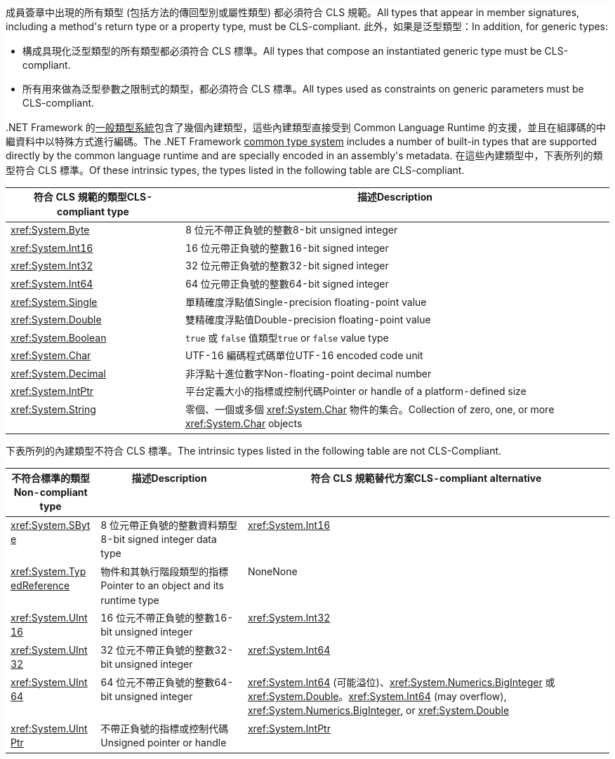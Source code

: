 <span data-ttu-id="1f7af-378">成員簽章中出現的所有類型 (包括方法的傳回型別或屬性類型) 都必須符合 CLS 規範。</span><span class="sxs-lookup"><span data-stu-id="1f7af-378">All types that appear in member signatures, including a method's return type or a property type, must be CLS-compliant.</span></span> <span data-ttu-id="1f7af-379">此外，如果是泛型類型：</span><span class="sxs-lookup"><span data-stu-id="1f7af-379">In addition, for generic types:</span></span>

- <span data-ttu-id="1f7af-380">構成具現化泛型類型的所有類型都必須符合 CLS 標準。</span><span class="sxs-lookup"><span data-stu-id="1f7af-380">All types that compose an instantiated generic type must be CLS-compliant.</span></span>

- <span data-ttu-id="1f7af-381">所有用來做為泛型參數之限制式的類型，都必須符合 CLS 標準。</span><span class="sxs-lookup"><span data-stu-id="1f7af-381">All types used as constraints on generic parameters must be CLS-compliant.</span></span>

<span data-ttu-id="1f7af-382">.NET Framework 的[一般類型系統](base-types/common-type-system.md)包含了幾個內建類型，這些內建類型直接受到 Common Language Runtime 的支援，並且在組譯碼的中繼資料中以特殊方式進行編碼。</span><span class="sxs-lookup"><span data-stu-id="1f7af-382">The .NET Framework [common type system](base-types/common-type-system.md) includes a number of built-in types that are supported directly by the common language runtime and are specially encoded in an assembly's metadata.</span></span> <span data-ttu-id="1f7af-383">在這些內建類型中，下表所列的類型符合 CLS 標準。</span><span class="sxs-lookup"><span data-stu-id="1f7af-383">Of these intrinsic types, the types listed in the following table are CLS-compliant.</span></span>

|<span data-ttu-id="1f7af-384">符合 CLS 規範的類型</span><span class="sxs-lookup"><span data-stu-id="1f7af-384">CLS-compliant type</span></span>|<span data-ttu-id="1f7af-385">描述</span><span class="sxs-lookup"><span data-stu-id="1f7af-385">Description</span></span>|
|-------------------------|-----------------|
|<xref:System.Byte>|<span data-ttu-id="1f7af-386">8 位元不帶正負號的整數</span><span class="sxs-lookup"><span data-stu-id="1f7af-386">8-bit unsigned integer</span></span>|
|<xref:System.Int16>|<span data-ttu-id="1f7af-387">16 位元帶正負號的整數</span><span class="sxs-lookup"><span data-stu-id="1f7af-387">16-bit signed integer</span></span>|
|<xref:System.Int32>|<span data-ttu-id="1f7af-388">32 位元帶正負號的整數</span><span class="sxs-lookup"><span data-stu-id="1f7af-388">32-bit signed integer</span></span>|
|<xref:System.Int64>|<span data-ttu-id="1f7af-389">64 位元帶正負號的整數</span><span class="sxs-lookup"><span data-stu-id="1f7af-389">64-bit signed integer</span></span>|
|<xref:System.Single>|<span data-ttu-id="1f7af-390">單精確度浮點值</span><span class="sxs-lookup"><span data-stu-id="1f7af-390">Single-precision floating-point value</span></span>|
|<xref:System.Double>|<span data-ttu-id="1f7af-391">雙精確度浮點值</span><span class="sxs-lookup"><span data-stu-id="1f7af-391">Double-precision floating-point value</span></span>|
|<xref:System.Boolean>|<span data-ttu-id="1f7af-392">`true` 或 `false` 值類型</span><span class="sxs-lookup"><span data-stu-id="1f7af-392">`true` or `false` value type</span></span>|
|<xref:System.Char>|<span data-ttu-id="1f7af-393">UTF-16 編碼程式碼單位</span><span class="sxs-lookup"><span data-stu-id="1f7af-393">UTF-16 encoded code unit</span></span>|
|<xref:System.Decimal>|<span data-ttu-id="1f7af-394">非浮點十進位數字</span><span class="sxs-lookup"><span data-stu-id="1f7af-394">Non-floating-point decimal number</span></span>|
|<xref:System.IntPtr>|<span data-ttu-id="1f7af-395">平台定義大小的指標或控制代碼</span><span class="sxs-lookup"><span data-stu-id="1f7af-395">Pointer or handle of a platform-defined size</span></span>|
|<xref:System.String>|<span data-ttu-id="1f7af-396">零個、一個或多個 <xref:System.Char> 物件的集合。</span><span class="sxs-lookup"><span data-stu-id="1f7af-396">Collection of zero, one, or more <xref:System.Char> objects</span></span>|

<span data-ttu-id="1f7af-397">下表所列的內建類型不符合 CLS 標準。</span><span class="sxs-lookup"><span data-stu-id="1f7af-397">The intrinsic types listed in the following table are not CLS-Compliant.</span></span>

|<span data-ttu-id="1f7af-398">不符合標準的類型</span><span class="sxs-lookup"><span data-stu-id="1f7af-398">Non-compliant type</span></span>|<span data-ttu-id="1f7af-399">描述</span><span class="sxs-lookup"><span data-stu-id="1f7af-399">Description</span></span>|<span data-ttu-id="1f7af-400">符合 CLS 規範替代方案</span><span class="sxs-lookup"><span data-stu-id="1f7af-400">CLS-compliant alternative</span></span>|
|-------------------------|-----------------|--------------------------------|
|<xref:System.SByte>|<span data-ttu-id="1f7af-401">8 位元帶正負號的整數資料類型</span><span class="sxs-lookup"><span data-stu-id="1f7af-401">8-bit signed integer data type</span></span>|<xref:System.Int16>|
|<xref:System.TypedReference>|<span data-ttu-id="1f7af-402">物件和其執行階段類型的指標</span><span class="sxs-lookup"><span data-stu-id="1f7af-402">Pointer to an object and its runtime type</span></span>|<span data-ttu-id="1f7af-403">None</span><span class="sxs-lookup"><span data-stu-id="1f7af-403">None</span></span>|
|<xref:System.UInt16>|<span data-ttu-id="1f7af-404">16 位元不帶正負號的整數</span><span class="sxs-lookup"><span data-stu-id="1f7af-404">16-bit unsigned integer</span></span>|<xref:System.Int32>|
|<xref:System.UInt32>|<span data-ttu-id="1f7af-405">32 位元不帶正負號的整數</span><span class="sxs-lookup"><span data-stu-id="1f7af-405">32-bit unsigned integer</span></span>|<xref:System.Int64>|
|<xref:System.UInt64>|<span data-ttu-id="1f7af-406">64 位元不帶正負號的整數</span><span class="sxs-lookup"><span data-stu-id="1f7af-406">64-bit unsigned integer</span></span>|<span data-ttu-id="1f7af-407"><xref:System.Int64> (可能溢位)、<xref:System.Numerics.BigInteger> 或 <xref:System.Double>。</span><span class="sxs-lookup"><span data-stu-id="1f7af-407"><xref:System.Int64> (may overflow), <xref:System.Numerics.BigInteger>, or <xref:System.Double></span></span>|
|<xref:System.UIntPtr>|<span data-ttu-id="1f7af-408">不帶正負號的指標或控制代碼</span><span class="sxs-lookup"><span data-stu-id="1f7af-408">Unsigned pointer or handle</span></span>|<xref:System.IntPtr>|
